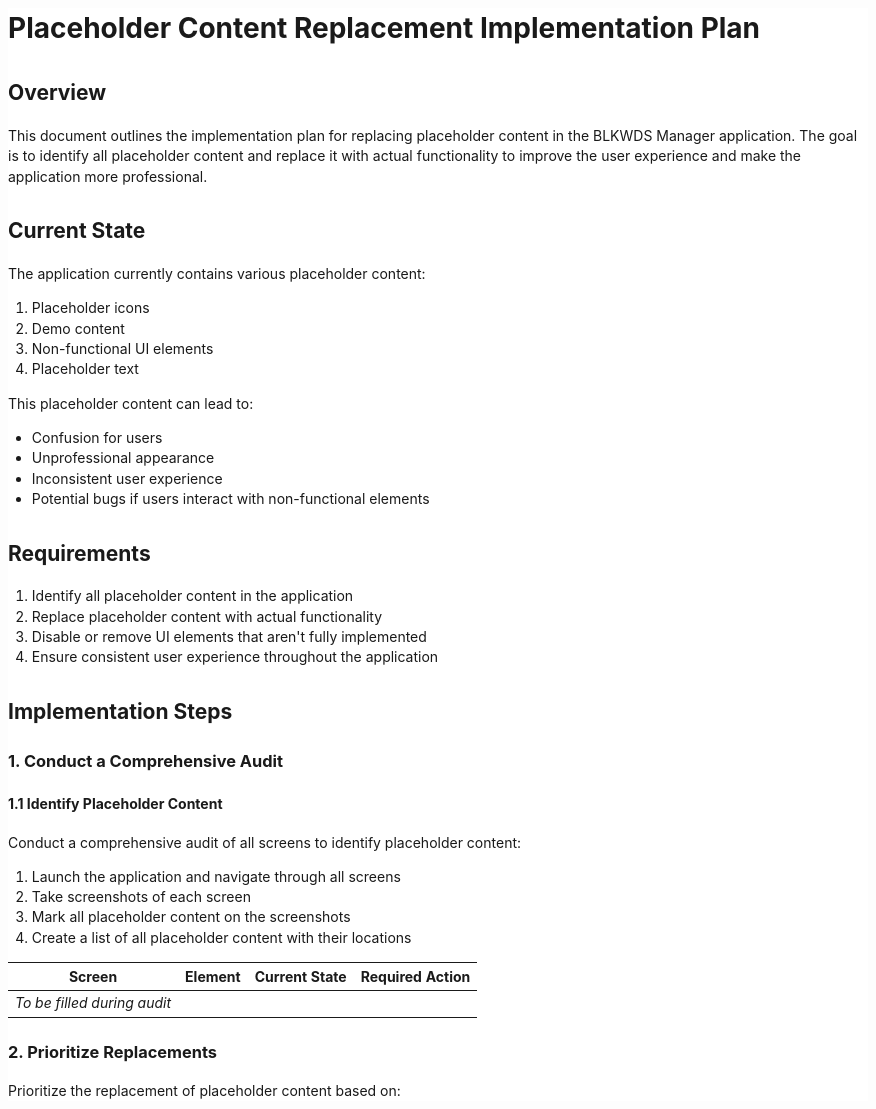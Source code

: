 # Placeholder Content Replacement Implementation Plan

## Overview

This document outlines the implementation plan for replacing placeholder content in the BLKWDS Manager application. The goal is to identify all placeholder content and replace it with actual functionality to improve the user experience and make the application more professional.

## Current State

The application currently contains various placeholder content:

1. Placeholder icons
2. Demo content
3. Non-functional UI elements
4. Placeholder text

This placeholder content can lead to:
- Confusion for users
- Unprofessional appearance
- Inconsistent user experience
- Potential bugs if users interact with non-functional elements

## Requirements

1. Identify all placeholder content in the application
2. Replace placeholder content with actual functionality
3. Disable or remove UI elements that aren't fully implemented
4. Ensure consistent user experience throughout the application

## Implementation Steps

### 1. Conduct a Comprehensive Audit

#### 1.1 Identify Placeholder Content

Conduct a comprehensive audit of all screens to identify placeholder content:

1. Launch the application and navigate through all screens
2. Take screenshots of each screen
3. Mark all placeholder content on the screenshots
4. Create a list of all placeholder content with their locations

| Screen | Element | Current State | Required Action |
|--------|---------|---------------|----------------|
| *To be filled during audit* | | | |

### 2. Prioritize Replacements

Prioritize the replacement of placeholder content based on:
